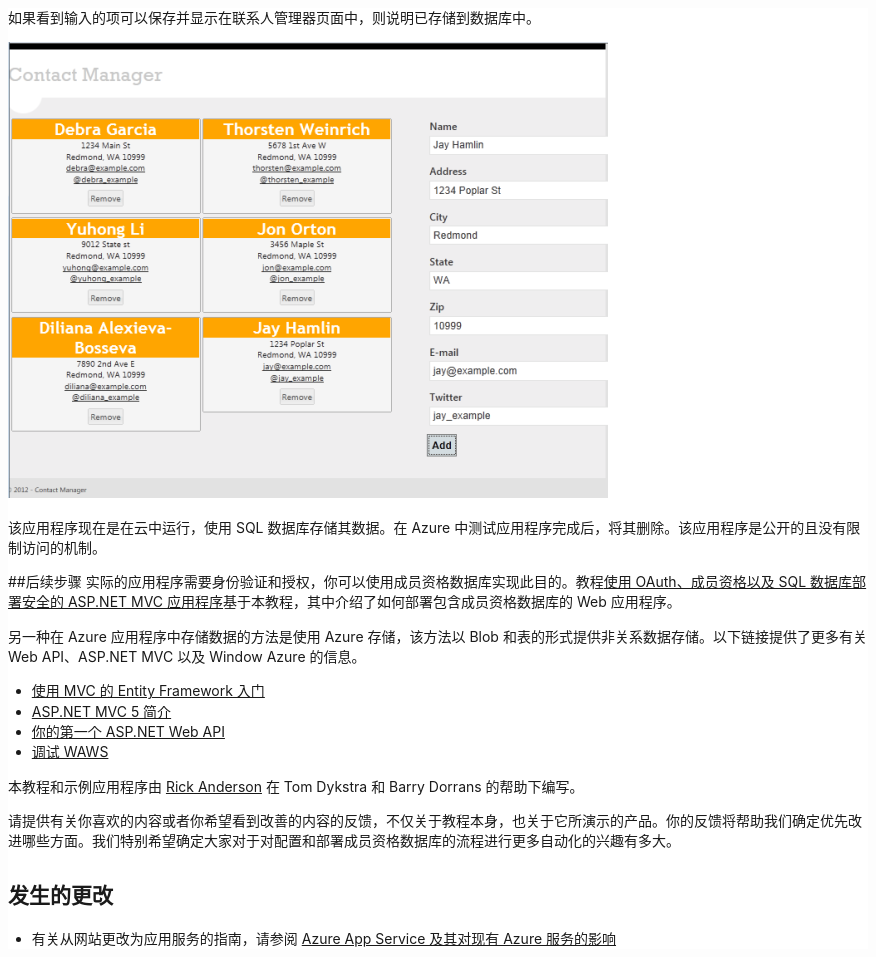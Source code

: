 如果看到输入的项可以保存并显示在联系人管理器页面中，则说明已存储到数据库中。

![包含联系人的索引页面][addwebapi004]

该应用程序现在是在云中运行，使用 SQL 数据库存储其数据。在 Azure 中测试应用程序完成后，将其删除。该应用程序是公开的且没有限制访问的机制。

##<a name="nextsteps"></a>后续步骤
实际的应用程序需要身份验证和授权，你可以使用成员资格数据库实现此目的。教程[使用 OAuth、成员资格以及 SQL 数据库部署安全的 ASP.NET MVC 应用程序](./web-sites-dotnet-deploy-aspnet-mvc-app-membership-oauth-sql-database.md)基于本教程，其中介绍了如何部署包含成员资格数据库的 Web 应用程序。

另一种在 Azure 应用程序中存储数据的方法是使用 Azure 存储，该方法以 Blob 和表的形式提供非关系数据存储。以下链接提供了更多有关 Web API、ASP.NET MVC 以及 Window Azure 的信息。

* [使用 MVC 的 Entity Framework 入门][EFCodeFirstMVCTutorial]
* [ASP.NET MVC 5 简介](http://www.asp.net/mvc/tutorials/mvc-5/introduction/getting-started)
* [你的第一个 ASP.NET Web API](http://www.asp.net/web-api/overview/getting-started-with-aspnet-web-api/tutorial-your-first-web-api)
* [调试 WAWS](./web-sites-dotnet-troubleshoot-visual-studio.md)

本教程和示例应用程序由 [Rick Anderson](http://blogs.msdn.com/b/rickandy/) 在 Tom Dykstra 和 Barry Dorrans 的帮助下编写。

请提供有关你喜欢的内容或者你希望看到改善的内容的反馈，不仅关于教程本身，也关于它所演示的产品。你的反馈将帮助我们确定优先改进哪些方面。我们特别希望确定大家对于对配置和部署成员资格数据库的流程进行更多自动化的兴趣有多大。

## 发生的更改
* 有关从网站更改为应用服务的指南，请参阅 [Azure App Service 及其对现有 Azure 服务的影响](./app-service-changes-existing-services.md)


[Add an OAuth Provider]: #addOauth
[Add Roles to the Membership Database]: #mbrDB
[Create a Data Deployment Script]: #ppd
[Update the Membership Database]: #ppd2
[setupdbenv]: #bkmk_setupdevenv
[setupwindowsazureenv]: #bkmk_setupwindowsazure
[createapplication]: #bkmk_createmvc4app
[deployapp1]: #bkmk_deploytowindowsazure1
[adddb]: #bkmk_addadatabase
[addcontroller]: #bkmk_addcontroller
[addwebapi]: #bkmk_addwebapi
[deploy2]: #bkmk_deploydatabaseupdate


[EFCodeFirstMVCTutorial]: http://www.asp.net/mvc/tutorials/getting-started-with-ef-using-mvc/creating-an-entity-framework-data-model-for-an-asp-net-mvc-application
[dbcontext-link]: http://msdn.microsoft.com/zh-cn/library/system.data.entity.dbcontext(v=VS.103).aspx



[rxE]: ./media/web-sites-dotnet-rest-service-aspnet-api-sql-database/rxE.png
[rxP]: ./media/web-sites-dotnet-rest-service-aspnet-api-sql-database/rxP.png
[rx22]: ./media/web-sites-dotnet-rest-service-aspnet-api-sql-database/
[rxb2]: ./media/web-sites-dotnet-rest-service-aspnet-api-sql-database/rxb2.png
[rxz]: ./media/web-sites-dotnet-rest-service-aspnet-api-sql-database/rxz.png
[rxzz]: ./media/web-sites-dotnet-rest-service-aspnet-api-sql-database/rxzz.png
[rxz2]: ./media/web-sites-dotnet-rest-service-aspnet-api-sql-database/rxz2.png
[rxz3]: ./media/web-sites-dotnet-rest-service-aspnet-api-sql-database/rxz3.png
[rxStyle]: ./media/web-sites-dotnet-rest-service-aspnet-api-sql-database/rxStyle.png
[rxz4]: ./media/web-sites-dotnet-rest-service-aspnet-api-sql-database/rxz4.png
[rxz44]: ./media/web-sites-dotnet-rest-service-aspnet-api-sql-database/rxz44.png
[rxNewCtx]: ./media/web-sites-dotnet-rest-service-aspnet-api-sql-database/rxNewCtx.png
[rxPrevDB]: ./media/web-sites-dotnet-rest-service-aspnet-api-sql-database/rxPrevDB.png
[rxOverwrite]: ./media/web-sites-dotnet-rest-service-aspnet-api-sql-database/rxOverwrite.png
[rxPWS]: ./media/web-sites-dotnet-rest-service-aspnet-api-sql-database/rxPWS.png
[rxNewCtx]: ./media/web-sites-dotnet-rest-service-aspnet-api-sql-database/rxNewCtx.png
[rxAddApiController]: ./media/web-sites-dotnet-rest-service-aspnet-api-sql-database/rxAddApiController.png
[rxFFchrome]: ./media/web-sites-dotnet-rest-service-aspnet-api-sql-database/rxFFchrome.png
[intro001]: ./media/web-sites-dotnet-rest-service-aspnet-api-sql-database/dntutmobil-intro-finished-web-app.png
[rxCreateWSwithDB]: ./media/web-sites-dotnet-rest-service-aspnet-api-sql-database/rxCreateWSwithDB.png
[setup007]: ./media/web-sites-dotnet-rest-service-aspnet-api-sql-database/dntutmobile-setup-azure-site-004.png
[setup009]: ../Media/dntutmobile-setup-azure-site-006.png
[newapp002]: ./media/web-sites-dotnet-rest-service-aspnet-api-sql-database/dntutmobile-createapp-002.png
[newapp004]: ./media/web-sites-dotnet-rest-service-aspnet-api-sql-database/dntutmobile-createapp-004.png
[firsdeploy007]: ./media/web-sites-dotnet-rest-service-aspnet-api-sql-database/dntutmobile-deploy1-publish-005.png
[firsdeploy009]: ./media/web-sites-dotnet-rest-service-aspnet-api-sql-database/dntutmobile-deploy1-publish-007.png
[adddb001]: ./media/web-sites-dotnet-rest-service-aspnet-api-sql-database/dntutmobile-adddatabase-001.png
[adddb002]: ./media/web-sites-dotnet-rest-service-aspnet-api-sql-database/dntutmobile-adddatabase-002.png
[addcode001]: ./media/web-sites-dotnet-rest-service-aspnet-api-sql-database/dntutmobile-controller-add-context-menu.png
[addcode002]: ./media/web-sites-dotnet-rest-service-aspnet-api-sql-database/dntutmobile-controller-add-controller-dialog.png
[addcode004]: ./media/web-sites-dotnet-rest-service-aspnet-api-sql-database/dntutmobile-controller-modify-index-context.png
[addcode005]: ./media/web-sites-dotnet-rest-service-aspnet-api-sql-database/dntutmobile-controller-add-contents-context-menu.png
[addcode007]: ./media/web-sites-dotnet-rest-service-aspnet-api-sql-database/dntutmobile-controller-modify-bundleconfig-context.png
[addcode008]: ./media/web-sites-dotnet-rest-service-aspnet-api-sql-database/dntutmobile-migrations-package-manager-menu.png
[addcode009]: ./media/web-sites-dotnet-rest-service-aspnet-api-sql-database/dntutmobile-migrations-package-manager-console.png
[addwebapi004]: ./media/web-sites-dotnet-rest-service-aspnet-api-sql-database/dntutmobile-webapi-added-contact.png
[addwebapi006]: ./media/web-sites-dotnet-rest-service-aspnet-api-sql-database/dntutmobile-webapi-save-returned-contacts.png
[addwebapi007]: ./media/web-sites-dotnet-rest-service-aspnet-api-sql-database/dntutmobile-webapi-contacts-in-notepad.png
[Add XSRF Protection]: #xsrf
[WebPIAzureSdk20NetVS12]: ./media/web-sites-dotnet-rest-service-aspnet-api-sql-database/WebPIAzureSdk20NetVS12.png
[Add XSRF Protection]: #xsrf
[ImportPublishSettings]: ./media/web-sites-dotnet-rest-service-aspnet-api-sql-database/ImportPublishSettings.png

[ImportPublishProfile]: ./media/web-sites-dotnet-rest-service-aspnet-api-sql-database/ImportPublishProfile.png
[PublishVSSolution]: ./media/web-sites-dotnet-rest-service-aspnet-api-sql-database/PublishVSSolution.png
[ValidateConnection]: ./media/web-sites-dotnet-rest-service-aspnet-api-sql-database/ValidateConnection.png
[prevent-csrf-attacks]: http://www.asp.net/web-api/overview/security/preventing-cross-site-request-forgery-(csrf)-attacks